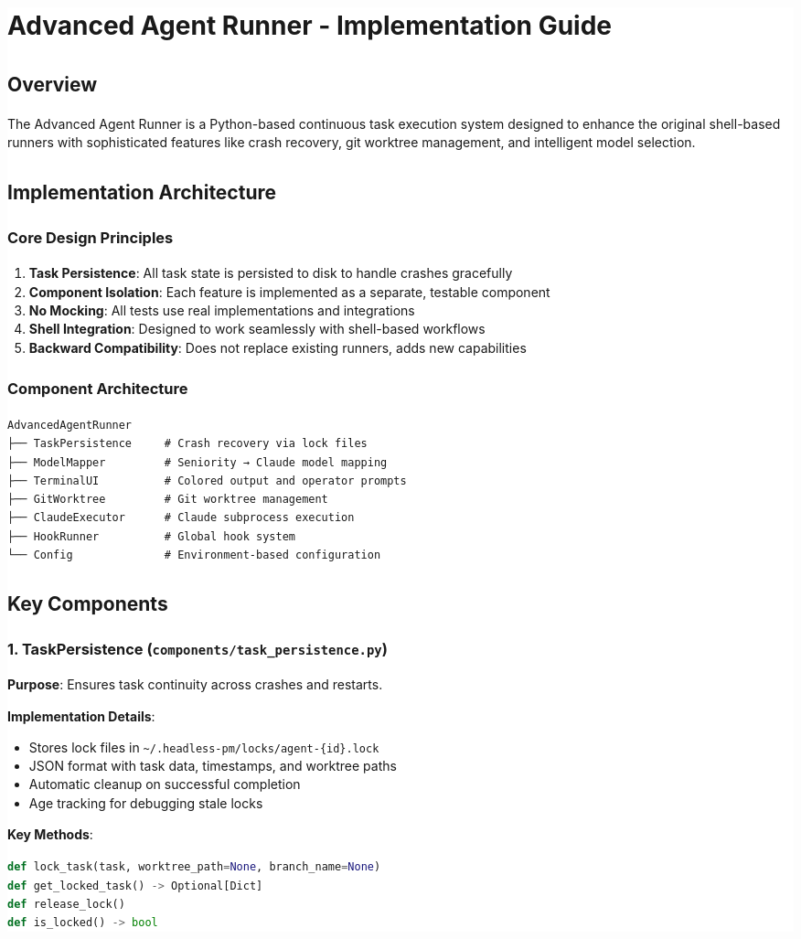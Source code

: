 # Advanced Agent Runner - Implementation Guide

## Overview

The Advanced Agent Runner is a Python-based continuous task execution system designed to enhance the original shell-based runners with sophisticated features like crash recovery, git worktree management, and intelligent model selection.

## Implementation Architecture

### Core Design Principles

1. **Task Persistence**: All task state is persisted to disk to handle crashes gracefully
2. **Component Isolation**: Each feature is implemented as a separate, testable component
3. **No Mocking**: All tests use real implementations and integrations
4. **Shell Integration**: Designed to work seamlessly with shell-based workflows
5. **Backward Compatibility**: Does not replace existing runners, adds new capabilities

### Component Architecture

```
AdvancedAgentRunner
├── TaskPersistence     # Crash recovery via lock files
├── ModelMapper         # Seniority → Claude model mapping
├── TerminalUI          # Colored output and operator prompts
├── GitWorktree         # Git worktree management
├── ClaudeExecutor      # Claude subprocess execution
├── HookRunner          # Global hook system
└── Config              # Environment-based configuration
```

## Key Components

### 1. TaskPersistence (`components/task_persistence.py`)

**Purpose**: Ensures task continuity across crashes and restarts.

**Implementation Details**:
- Stores lock files in `~/.headless-pm/locks/agent-{id}.lock`
- JSON format with task data, timestamps, and worktree paths
- Automatic cleanup on successful completion
- Age tracking for debugging stale locks

**Key Methods**:
```python
def lock_task(task, worktree_path=None, branch_name=None)
def get_locked_task() -> Optional[Dict]
def release_lock()
def is_locked() -> bool
```
